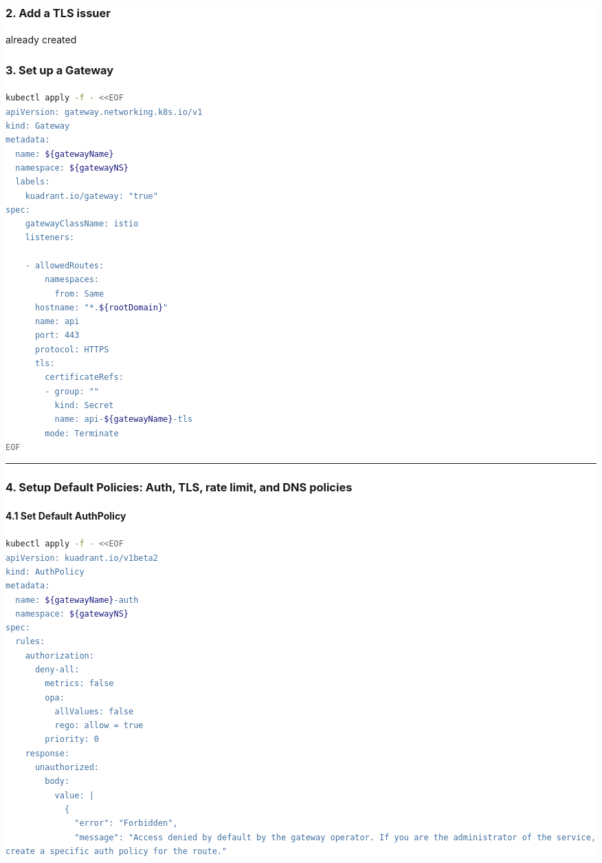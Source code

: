 ### 2. Add a TLS issuer

already created

### 3. Set up a Gateway
```sh
kubectl apply -f - <<EOF
apiVersion: gateway.networking.k8s.io/v1
kind: Gateway
metadata:
  name: ${gatewayName}
  namespace: ${gatewayNS}
  labels:
    kuadrant.io/gateway: "true"
spec:
    gatewayClassName: istio
    listeners:

    - allowedRoutes:
        namespaces:
          from: Same
      hostname: "*.${rootDomain}"
      name: api
      port: 443
      protocol: HTTPS
      tls:
        certificateRefs:
        - group: ""
          kind: Secret
          name: api-${gatewayName}-tls
        mode: Terminate
EOF
```
<hr>

### 4. Setup Default Policies: Auth, TLS, rate limit, and DNS policies 

#### 4.1 Set Default AuthPolicy
```sh
kubectl apply -f - <<EOF
apiVersion: kuadrant.io/v1beta2
kind: AuthPolicy
metadata:
  name: ${gatewayName}-auth
  namespace: ${gatewayNS}
spec:
  rules:
    authorization:
      deny-all:
        metrics: false
        opa:
          allValues: false
          rego: allow = true
        priority: 0
    response:
      unauthorized:
        body:
          value: |
            {
              "error": "Forbidden",
              "message": "Access denied by default by the gateway operator. If you are the administrator of the service, create a specific auth policy for the route."
```